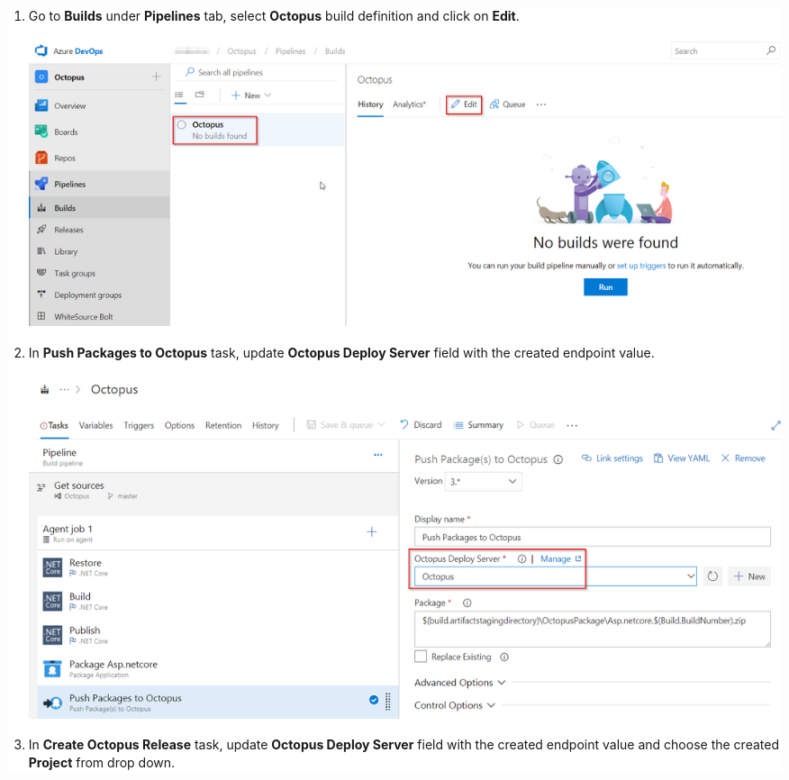 1. Go to **Builds** under **Pipelines** tab, select **Octopus** build definition and click on **Edit**.

   ![BuildDefinition](images/Builds11.png)


1. In **Push Packages to Octopus** task, update **Octopus Deploy Server** field with the created endpoint value.


   ![QBuild](images/BuildAzureDevOpsServices1.png)

1. In **Create Octopus Release** task, update **Octopus Deploy Server** field with the created endpoint value and choose the created **Project** from drop down.
